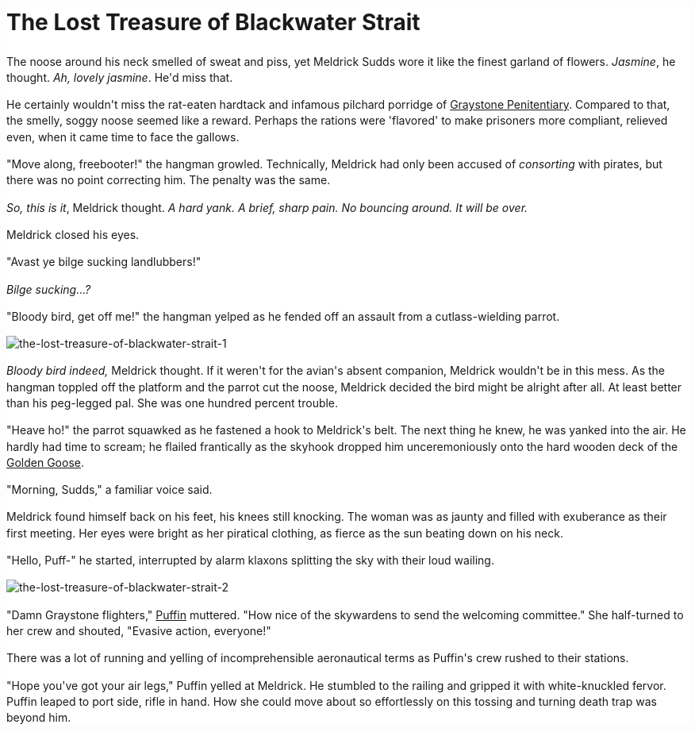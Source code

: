 # The Lost Treasure of Blackwater Strait

The noose around his neck smelled of sweat and piss, yet Meldrick Sudds wore it like the finest garland of flowers. _Jasmine_, he thought. _Ah, lovely jasmine_. He'd miss that.

He certainly wouldn't miss the rat-eaten hardtack and infamous pilchard porridge of [Graystone Penitentiary](../../regions/high-seas/graystone-penitentiary/graystone-penitentiary.md). Compared to that, the smelly, soggy noose seemed like a reward. Perhaps the rations were 'flavored' to make prisoners more compliant, relieved even, when it came time to face the gallows.

"Move along, freebooter!" the hangman growled. Technically, Meldrick had only been accused of _consorting_ with pirates, but there was no point correcting him. The penalty was the same.

_So, this is it_, Meldrick thought. _A hard yank. A brief, sharp pain. No bouncing around. It will be over._

Meldrick closed his eyes.

"Avast ye bilge sucking landlubbers!"

_Bilge sucking...?_

"Bloody bird, get off me!" the hangman yelped as he fended off an assault from a cutlass-wielding parrot.

![the-lost-treasure-of-blackwater-strait-1](https://d2hl7maqck52px.cloudfront.net/main-story/18-high-seas/the-lost-treasure-of-blackwater-strait-1.webp)

_Bloody bird indeed,_ Meldrick thought. If it weren't for the avian's absent companion, Meldrick wouldn't be in this mess. As the hangman toppled off the platform and the parrot cut the noose, Meldrick decided the bird might be alright after all. At least better than his peg-legged pal. She was one hundred percent trouble.

"Heave ho!" the parrot squawked as he fastened a hook to Meldrick's belt. The next thing he knew, he was yanked into the air. He hardly had time to scream; he flailed frantically as the skyhook dropped him unceremoniously onto the hard wooden deck of the [Golden Goose](~GoldenGoose).

"Morning, Sudds," a familiar voice said.

Meldrick found himself back on his feet, his knees still knocking. The woman was as jaunty and filled with exuberance as their first meeting. Her eyes were bright as her piratical clothing, as fierce as the sun beating down on his neck.

"Hello, Puff-" he started, interrupted by alarm klaxons splitting the sky with their loud wailing.

![the-lost-treasure-of-blackwater-strait-2](https://d2hl7maqck52px.cloudfront.net/main-story/18-high-seas/the-lost-treasure-of-blackwater-strait-2.webp)

"Damn Graystone flighters," [Puffin](../../heroes-of-rathe/puffin-about.md) muttered. "How nice of the skywardens to send the welcoming committee." She half-turned to her crew and shouted, "Evasive action, everyone!"

There was a lot of running and yelling of incomprehensible aeronautical terms as Puffin's crew rushed to their stations.

"Hope you've got your air legs," Puffin yelled at Meldrick. He stumbled to the railing and gripped it with white-knuckled fervor. Puffin leaped to port side, rifle in hand. How she could move about so effortlessly on this tossing and turning death trap was beyond him.
